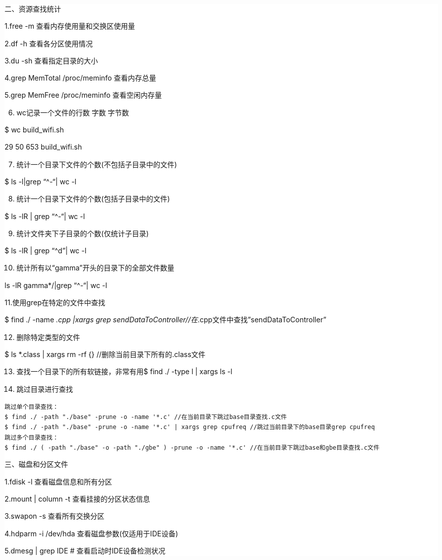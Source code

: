 二、资源查找统计

1.free -m 查看内存使用量和交换区使用量

2.df -h 查看各分区使用情况

3.du -sh 查看指定目录的大小

4.grep MemTotal /proc/meminfo 查看内存总量

5.grep MemFree /proc/meminfo 查看空闲内存量

6. wc记录一个文件的行数 字数 字节数

$ wc build_wifi.sh

29 50 653 build_wifi.sh

7. 统计一个目录下文件的个数(不包括子目录中的文件)

$ ls -l|grep “^-“| wc -l

8. 统计一个目录下文件的个数(包括子目录中的文件)

$ ls -lR | grep “^-“| wc -l

9. 统计文件夹下子目录的个数(仅统计子目录)

$ ls -lR | grep “^d”| wc -l

10. 统计所有以“gamma”开头的目录下的全部文件数量

ls -lR gamma*/|grep “^-“| wc -l

11.使用grep在特定的文件中查找

$ find ./ -name *.cpp |xargs grep sendDataToController//在*.cpp文件中查找”sendDataToController”

12. 删除特定类型的文件

$ ls *.class | xargs rm -rf {} //删除当前目录下所有的.class文件

13. 查找一个目录下的所有软链接，非常有用$ find ./ -type l | xargs ls -l

14. 跳过目录进行查找

```prism-java
跳过单个目录查找：
$ find ./ -path "./base" -prune -o -name '*.c' //在当前目录下跳过base目录查找.c文件
$ find ./ -path "./base" -prune -o -name '*.c' | xargs grep cpufreq //跳过当前目录下的base目录grep cpufreq
跳过多个目录查找：
$ find ./ ( -path "./base" -o -path "./gbe" ) -prune -o -name '*.c' //在当前目录下跳过base和gbe目录查找.c文件
```

三、磁盘和分区文件

1.fdisk -l 查看磁盘信息和所有分区

2.mount | column -t 查看挂接的分区状态信息

3.swapon -s 查看所有交换分区

4.hdparm -i /dev/hda 查看磁盘参数(仅适用于IDE设备)

5.dmesg | grep IDE # 查看启动时IDE设备检测状况
